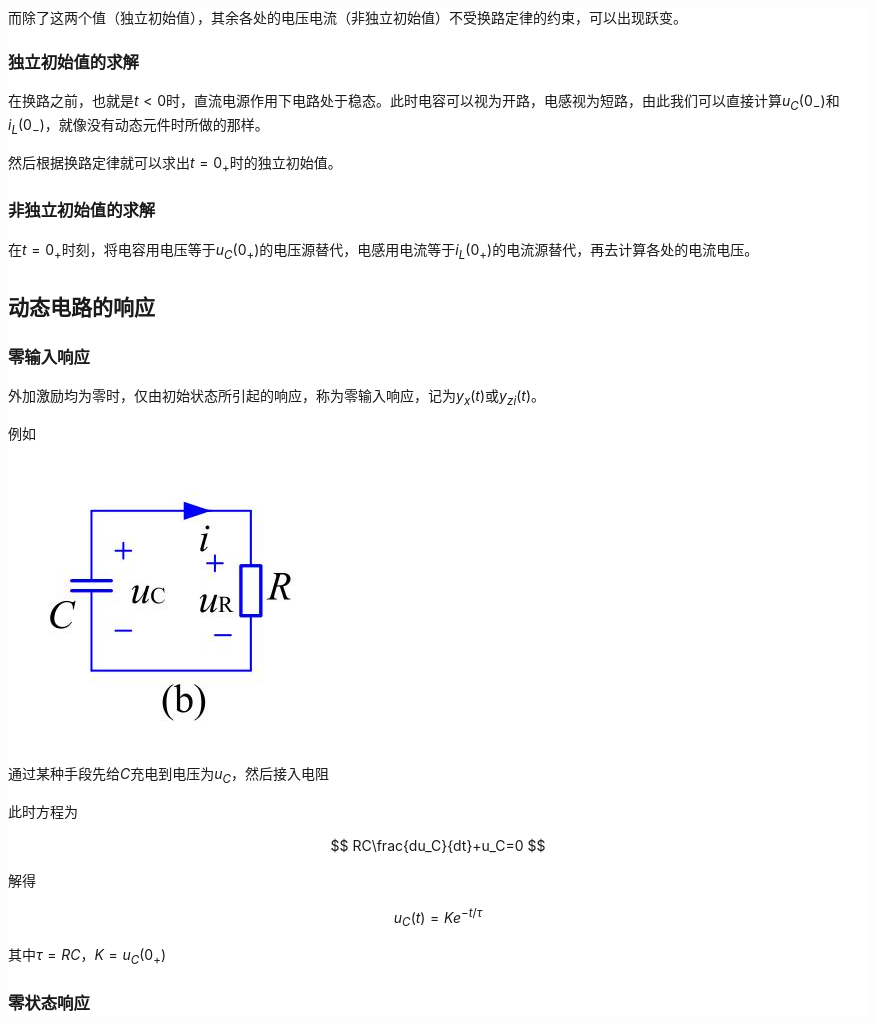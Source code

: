 而除了这两个值（独立初始值），其余各处的电压电流（非独立初始值）不受换路定律的约束，可以出现跃变。

### 独立初始值的求解

在换路之前，也就是$t<0$时，直流电源作用下电路处于稳态。此时电容可以视为开路，电感视为短路，由此我们可以直接计算$u_C(0_-)$和$i_L(0_-)$，就像没有动态元件时所做的那样。

然后根据换路定律就可以求出$t=0_+$时的独立初始值。

### 非独立初始值的求解

在$t=0_+$时刻，将电容用电压等于$u_C(0_+)$的电压源替代，电感用电流等于$i_L(0_+)$的电流源替代，再去计算各处的电流电压。

## 动态电路的响应

### 零输入响应

外加激励均为零时，仅由初始状态所引起的响应，称为零输入响应，记为$y_x(t)$或$y_{zi}(t)$。

例如

![20.jpg](20.jpg)

通过某种手段先给$C$充电到电压为$u_C$，然后接入电阻

此时方程为

$$
RC\frac{du_C}{dt}+u_C=0
$$

解得

$$
u_C(t) = Ke^{-t/\tau}
$$

其中$\tau = RC$，$K=u_C(0_+)$

### 零状态响应
